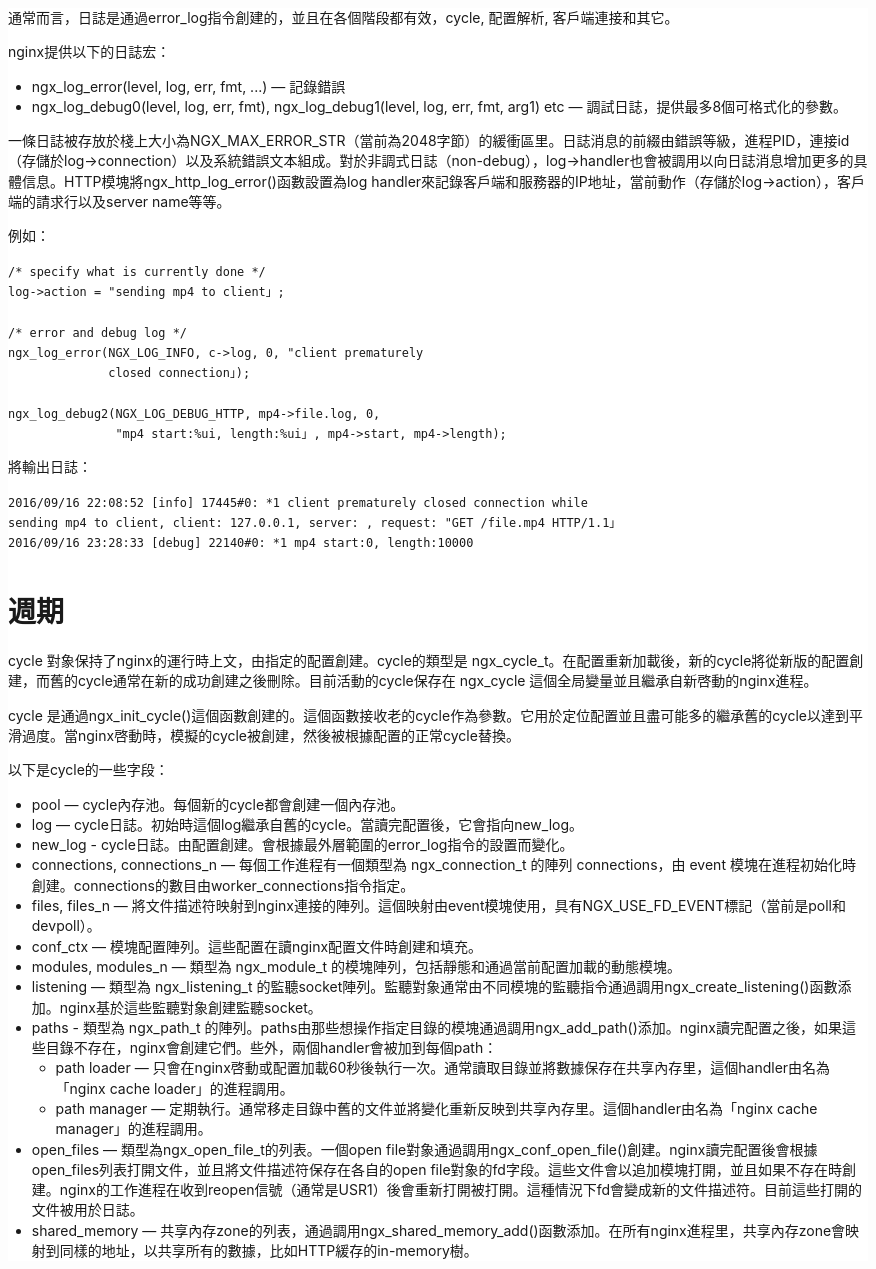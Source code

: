 通常而言，日誌是通過error_log指令創建的，並且在各個階段都有效，cycle, 配置解析, 客戶端連接和其它。

nginx提供以下的日誌宏：

* ngx_log_error(level, log, err, fmt, ...) — 記錄錯誤
* ngx_log_debug0(level, log, err, fmt), ngx_log_debug1(level, log, err, fmt, arg1) etc — 調試日誌，提供最多8個可格式化的參數。

一條日誌被存放於棧上大小為NGX_MAX_ERROR_STR（當前為2048字節）的緩衝區里。日誌消息的前綴由錯誤等級，進程PID，連接id（存儲於log->connection）以及系統錯誤文本組成。對於非調式日誌（non-debug），log->handler也會被調用以向日誌消息增加更多的具體信息。HTTP模塊將ngx_http_log_error()函數設置為log handler來記錄客戶端和服務器的IP地址，當前動作（存儲於log->action），客戶端的請求行以及server name等等。

例如：

```
/* specify what is currently done */
log->action = "sending mp4 to client」;

/* error and debug log */
ngx_log_error(NGX_LOG_INFO, c->log, 0, "client prematurely
              closed connection」);

ngx_log_debug2(NGX_LOG_DEBUG_HTTP, mp4->file.log, 0,
               "mp4 start:%ui, length:%ui」, mp4->start, mp4->length);
```

將輸出日誌：

```
2016/09/16 22:08:52 [info] 17445#0: *1 client prematurely closed connection while
sending mp4 to client, client: 127.0.0.1, server: , request: "GET /file.mp4 HTTP/1.1」
2016/09/16 23:28:33 [debug] 22140#0: *1 mp4 start:0, length:10000
```

週期
=====

cycle 對象保持了nginx的運行時上文，由指定的配置創建。cycle的類型是 ngx_cycle_t。在配置重新加載後，新的cycle將從新版的配置創建，而舊的cycle通常在新的成功創建之後刪除。目前活動的cycle保存在 ngx_cycle 這個全局變量並且繼承自新啓動的nginx進程。

cycle 是通過ngx_init_cycle()這個函數創建的。這個函數接收老的cycle作為參數。它用於定位配置並且盡可能多的繼承舊的cycle以達到平滑過度。當nginx啓動時，模擬的cycle被創建，然後被根據配置的正常cycle替換。

以下是cycle的一些字段：

* pool — cycle內存池。每個新的cycle都會創建一個內存池。
* log — cycle日誌。初始時這個log繼承自舊的cycle。當讀完配置後，它會指向new_log。
* new_log - cycle日誌。由配置創建。會根據最外層範圍的error_log指令的設置而變化。
* connections, connections_n — 每個工作進程有一個類型為 ngx_connection_t 的陣列 connections，由 event 模塊在進程初始化時創建。connections的數目由worker_connections指令指定。
* files, files_n — 將文件描述符映射到nginx連接的陣列。這個映射由event模塊使用，具有NGX_USE_FD_EVENT標記（當前是poll和devpoll）。
* conf_ctx — 模塊配置陣列。這些配置在讀nginx配置文件時創建和填充。
* modules, modules_n — 類型為 ngx_module_t 的模塊陣列，包括靜態和通過當前配置加載的動態模塊。
* listening — 類型為 ngx_listening_t 的監聽socket陣列。監聽對象通常由不同模塊的監聽指令通過調用ngx_create_listening()函數添加。nginx基於這些監聽對象創建監聽socket。
* paths - 類型為 ngx_path_t 的陣列。paths由那些想操作指定目錄的模塊通過調用ngx_add_path()添加。nginx讀完配置之後，如果這些目錄不存在，nginx會創建它們。些外，兩個handler會被加到每個path：
    * path loader — 只會在nginx啓動或配置加載60秒後執行一次。通常讀取目錄並將數據保存在共享內存里，這個handler由名為「nginx cache loader」的進程調用。
    * path manager — 定期執行。通常移走目錄中舊的文件並將變化重新反映到共享內存里。這個handler由名為「nginx cache manager」的進程調用。
* open_files — 類型為ngx_open_file_t的列表。一個open file對象通過調用ngx_conf_open_file()創建。nginx讀完配置後會根據open_files列表打開文件，並且將文件描述符保存在各自的open file對象的fd字段。這些文件會以追加模塊打開，並且如果不存在時創建。nginx的工作進程在收到reopen信號（通常是USR1）後會重新打開被打開。這種情況下fd會變成新的文件描述符。目前這些打開的文件被用於日誌。
* shared_memory — 共享內存zone的列表，通過調用ngx_shared_memory_add()函數添加。在所有nginx進程里，共享內存zone會映射到同樣的地址，以共享所有的數據，比如HTTP緩存的in-memory樹。
